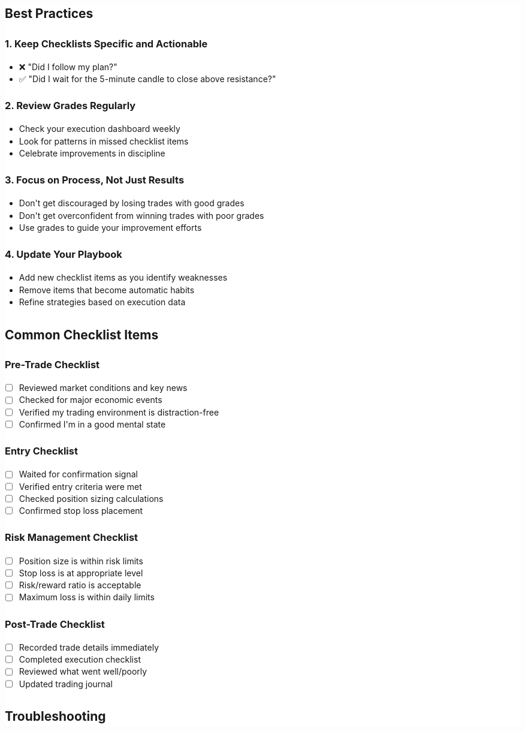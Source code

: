 ## Best Practices

### 1. Keep Checklists Specific and Actionable
- ❌ "Did I follow my plan?"
- ✅ "Did I wait for the 5-minute candle to close above resistance?"

### 2. Review Grades Regularly
- Check your execution dashboard weekly
- Look for patterns in missed checklist items
- Celebrate improvements in discipline

### 3. Focus on Process, Not Just Results
- Don't get discouraged by losing trades with good grades
- Don't get overconfident from winning trades with poor grades
- Use grades to guide your improvement efforts

### 4. Update Your Playbook
- Add new checklist items as you identify weaknesses
- Remove items that become automatic habits
- Refine strategies based on execution data

## Common Checklist Items

### Pre-Trade Checklist
- [ ] Reviewed market conditions and key news
- [ ] Checked for major economic events
- [ ] Verified my trading environment is distraction-free
- [ ] Confirmed I'm in a good mental state

### Entry Checklist
- [ ] Waited for confirmation signal
- [ ] Verified entry criteria were met
- [ ] Checked position sizing calculations
- [ ] Confirmed stop loss placement

### Risk Management Checklist
- [ ] Position size is within risk limits
- [ ] Stop loss is at appropriate level
- [ ] Risk/reward ratio is acceptable
- [ ] Maximum loss is within daily limits

### Post-Trade Checklist
- [ ] Recorded trade details immediately
- [ ] Completed execution checklist
- [ ] Reviewed what went well/poorly
- [ ] Updated trading journal

## Troubleshooting
